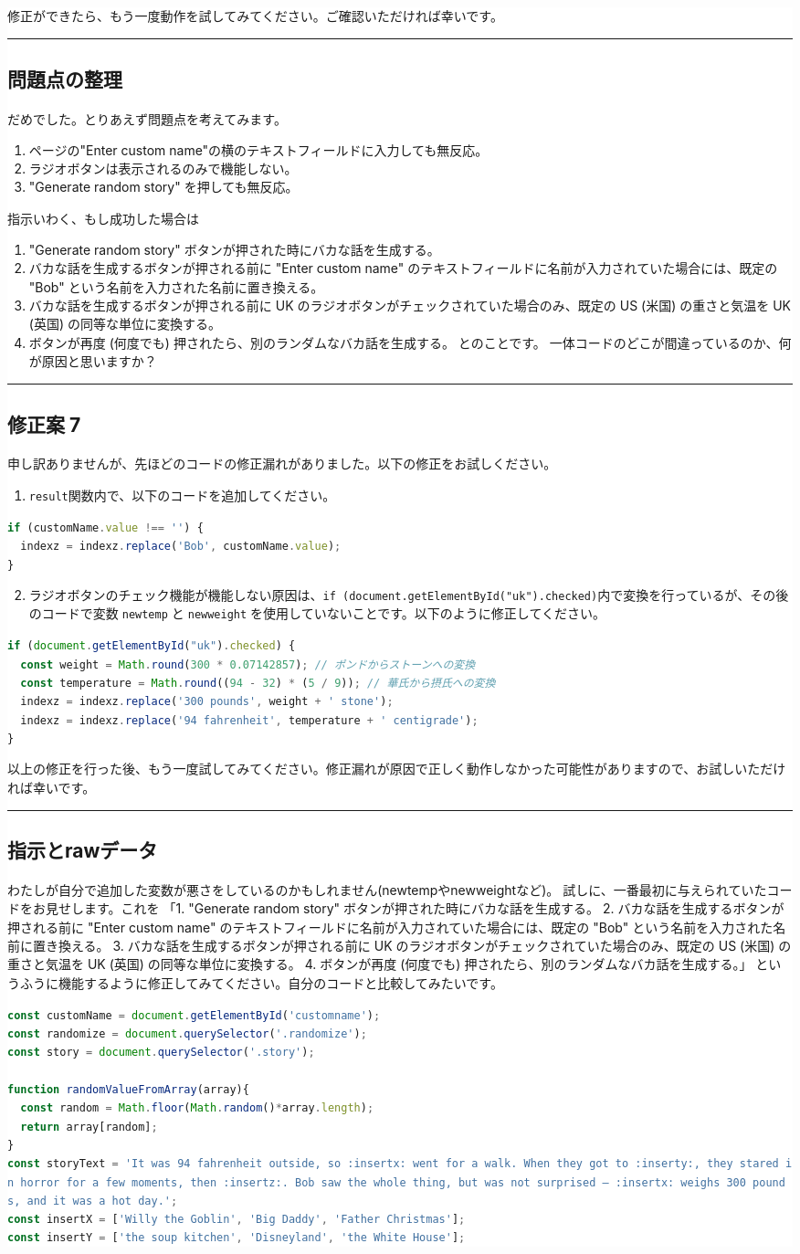 修正ができたら、もう一度動作を試してみてください。ご確認いただければ幸いです。
***
## 問題点の整理
だめでした。とりあえず問題点を考えてみます。
1. ページの"Enter custom name"の横のテキストフィールドに入力しても無反応。
2. ラジオボタンは表示されるのみで機能しない。
3. "Generate random story" を押しても無反応。

指示いわく、もし成功した場合は
1. "Generate random story" ボタンが押された時にバカな話を生成する。
2. バカな話を生成するボタンが押される前に "Enter custom name" のテキストフィールドに名前が入力されていた場合には、既定の "Bob" という名前を入力された名前に置き換える。
3. バカな話を生成するボタンが押される前に UK のラジオボタンがチェックされていた場合のみ、既定の US (米国) の重さと気温を UK (英国) の同等な単位に変換する。
4. ボタンが再度 (何度でも) 押されたら、別のランダムなバカ話を生成する。
とのことです。
一体コードのどこが間違っているのか、何が原因と思いますか？
***
## 修正案 7 
申し訳ありませんが、先ほどのコードの修正漏れがありました。以下の修正をお試しください。

1. `result`関数内で、以下のコードを追加してください。

```javascript
if (customName.value !== '') {
  indexz = indexz.replace('Bob', customName.value);
}
```

2. ラジオボタンのチェック機能が機能しない原因は、`if (document.getElementById("uk").checked)`内で変換を行っているが、その後のコードで変数 `newtemp` と `newweight` を使用していないことです。以下のように修正してください。

```javascript
if (document.getElementById("uk").checked) {
  const weight = Math.round(300 * 0.07142857); // ポンドからストーンへの変換
  const temperature = Math.round((94 - 32) * (5 / 9)); // 華氏から摂氏への変換
  indexz = indexz.replace('300 pounds', weight + ' stone');
  indexz = indexz.replace('94 fahrenheit', temperature + ' centigrade');
}
```

以上の修正を行った後、もう一度試してみてください。修正漏れが原因で正しく動作しなかった可能性がありますので、お試しいただければ幸いです。
***
## 指示とrawデータ
わたしが自分で追加した変数が悪さをしているのかもしれません(newtempやnewweightなど)。
試しに、一番最初に与えられていたコードをお見せします。これを
「1. "Generate random story" ボタンが押された時にバカな話を生成する。
2. バカな話を生成するボタンが押される前に "Enter custom name" のテキストフィールドに名前が入力されていた場合には、既定の "Bob" という名前を入力された名前に置き換える。
3. バカな話を生成するボタンが押される前に UK のラジオボタンがチェックされていた場合のみ、既定の US (米国) の重さと気温を UK (英国) の同等な単位に変換する。
4. ボタンが再度 (何度でも) 押されたら、別のランダムなバカ話を生成する。」
というふうに機能するように修正してみてください。自分のコードと比較してみたいです。
```javascript
const customName = document.getElementById('customname');
const randomize = document.querySelector('.randomize');
const story = document.querySelector('.story');

function randomValueFromArray(array){
  const random = Math.floor(Math.random()*array.length);
  return array[random];
}
const storyText = 'It was 94 fahrenheit outside, so :insertx: went for a walk. When they got to :inserty:, they stared in horror for a few moments, then :insertz:. Bob saw the whole thing, but was not surprised — :insertx: weighs 300 pounds, and it was a hot day.';
const insertX = ['Willy the Goblin', 'Big Daddy', 'Father Christmas'];
const insertY = ['the soup kitchen', 'Disneyland', 'the White House'];
```